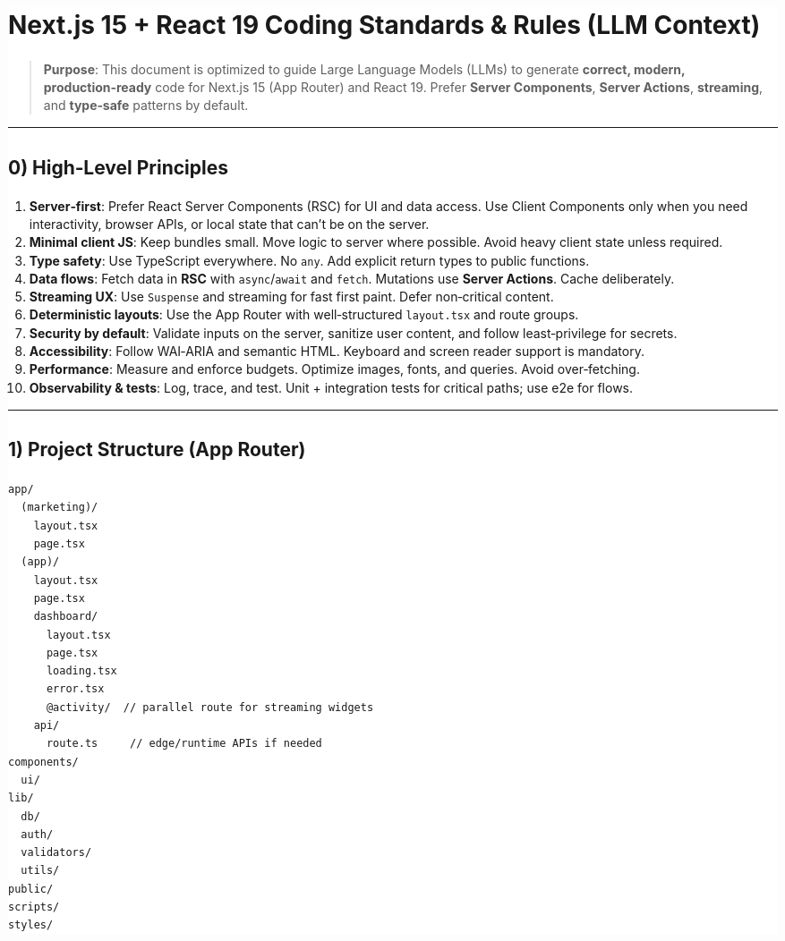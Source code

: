 # Next.js 15 + React 19 Coding Standards & Rules (LLM Context)

> **Purpose**: This document is optimized to guide Large Language Models (LLMs) to generate **correct, modern, production‑ready** code for Next.js 15 (App Router) and React 19. Prefer **Server Components**, **Server Actions**, **streaming**, and **type‑safe** patterns by default.

---

## 0) High‑Level Principles

1. **Server‑first**: Prefer React Server Components (RSC) for UI and data access. Use Client Components only when you need interactivity, browser APIs, or local state that can’t be on the server.
2. **Minimal client JS**: Keep bundles small. Move logic to server where possible. Avoid heavy client state unless required.
3. **Type safety**: Use TypeScript everywhere. No `any`. Add explicit return types to public functions.
4. **Data flows**: Fetch data in **RSC** with `async`/`await` and `fetch`. Mutations use **Server Actions**. Cache deliberately.
5. **Streaming UX**: Use `Suspense` and streaming for fast first paint. Defer non‑critical content.
6. **Deterministic layouts**: Use the App Router with well‑structured `layout.tsx` and route groups.
7. **Security by default**: Validate inputs on the server, sanitize user content, and follow least‑privilege for secrets.
8. **Accessibility**: Follow WAI‑ARIA and semantic HTML. Keyboard and screen reader support is mandatory.
9. **Performance**: Measure and enforce budgets. Optimize images, fonts, and queries. Avoid over‑fetching.
10. **Observability & tests**: Log, trace, and test. Unit + integration tests for critical paths; use e2e for flows.

---

## 1) Project Structure (App Router)

```
app/
  (marketing)/
    layout.tsx
    page.tsx
  (app)/
    layout.tsx
    page.tsx
    dashboard/
      layout.tsx
      page.tsx
      loading.tsx
      error.tsx
      @activity/  // parallel route for streaming widgets
    api/
      route.ts     // edge/runtime APIs if needed
components/
  ui/
lib/
  db/
  auth/
  validators/
  utils/
public/
scripts/
styles/
```
